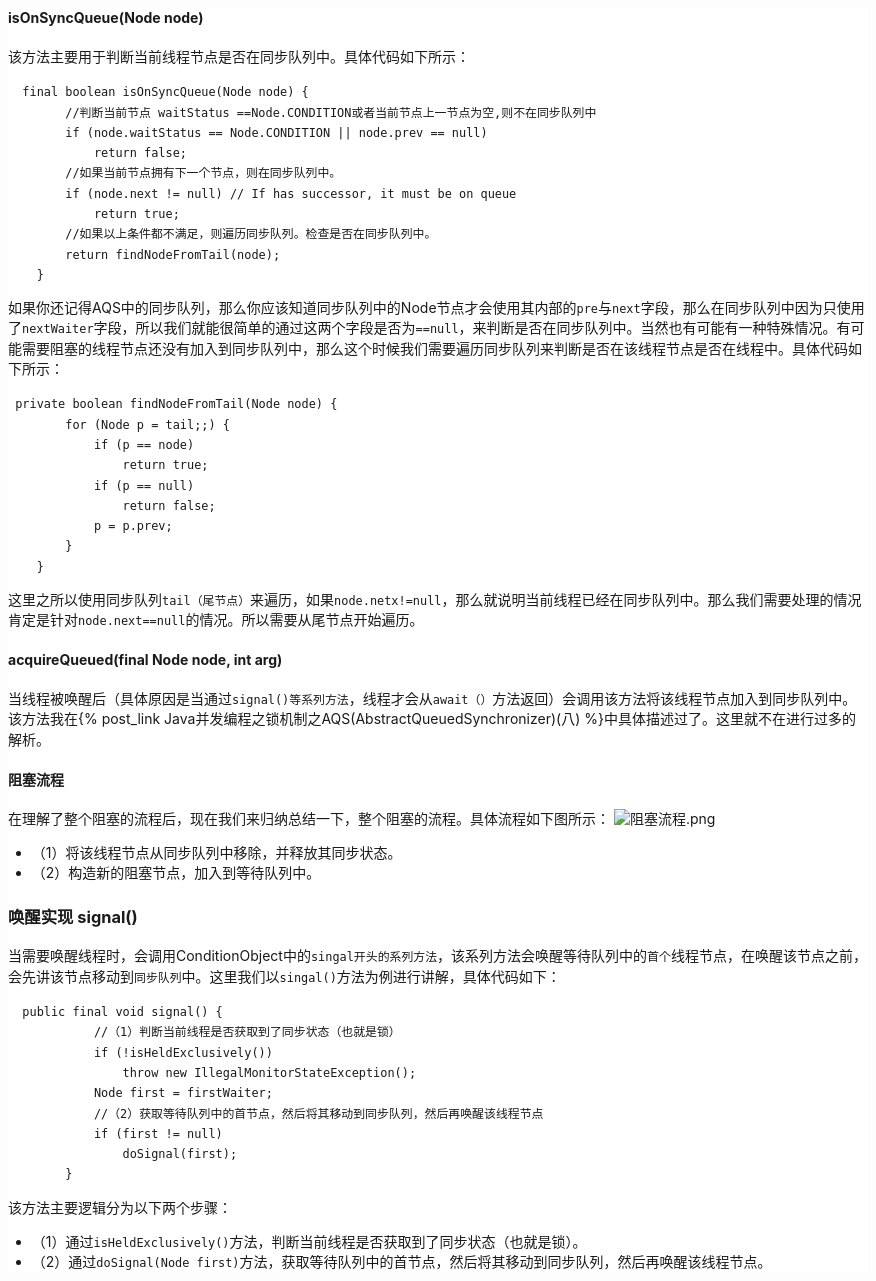 #### isOnSyncQueue(Node node)
该方法主要用于判断当前线程节点是否在同步队列中。具体代码如下所示：
```
  final boolean isOnSyncQueue(Node node) {
        //判断当前节点 waitStatus ==Node.CONDITION或者当前节点上一节点为空,则不在同步队列中
        if (node.waitStatus == Node.CONDITION || node.prev == null)
            return false;
        //如果当前节点拥有下一个节点，则在同步队列中。
        if (node.next != null) // If has successor, it must be on queue
            return true;
	    //如果以上条件都不满足，则遍历同步队列。检查是否在同步队列中。
        return findNodeFromTail(node);
    }
```
如果你还记得AQS中的同步队列，那么你应该知道同步队列中的Node节点才会使用其内部的`pre`与`next`字段，那么在同步队列中因为只使用了`nextWaiter`字段，所以我们就能很简单的通过这两个字段是否为`==null`，来判断是否在同步队列中。当然也有可能有一种特殊情况。有可能需要阻塞的线程节点还没有加入到同步队列中，那么这个时候我们需要遍历同步队列来判断是否在该线程节点是否在线程中。具体代码如下所示：
```
 private boolean findNodeFromTail(Node node) {
        for (Node p = tail;;) {
            if (p == node)
                return true;
            if (p == null)
                return false;
            p = p.prev;
        }
    }
```
这里之所以使用同步队列`tail（尾节点）`来遍历，如果`node.netx!=null`，那么就说明当前线程已经在同步队列中。那么我们需要处理的情况肯定是针对`node.next==null`的情况。所以需要从尾节点开始遍历。

#### acquireQueued(final Node node, int arg)
当线程被唤醒后（具体原因是当通过`signal()等系列方法`，线程才会从`await（）`方法返回）会调用该方法将该线程节点加入到同步队列中。该方法我在{% post_link Java并发编程之锁机制之AQS(AbstractQueuedSynchronizer)(八) %}中具体描述过了。这里就不在进行过多的解析。

#### 阻塞流程
在理解了整个阻塞的流程后，现在我们来归纳总结一下，整个阻塞的流程。具体流程如下图所示：
![阻塞流程.png](https://upload-images.jianshu.io/upload_images/2824145-fbdd2f637ac198f9.png?imageMogr2/auto-orient/strip%7CimageView2/2/w/1240)
- （1）将该线程节点从同步队列中移除，并释放其同步状态。
- （2）构造新的阻塞节点，加入到等待队列中。

### 唤醒实现 signal()
当需要唤醒线程时，会调用ConditionObject中的`singal开头的系列方法`，该系列方法会唤醒等待队列中的`首个`线程节点，在唤醒该节点之前，会先讲该节点移动到`同步队列`中。这里我们以`singal()`方法为例进行讲解，具体代码如下：
```
  public final void signal() {
		    //（1）判断当前线程是否获取到了同步状态（也就是锁）
            if (!isHeldExclusively())
                throw new IllegalMonitorStateException();
            Node first = firstWaiter;
            //（2）获取等待队列中的首节点，然后将其移动到同步队列，然后再唤醒该线程节点
            if (first != null)
                doSignal(first);
        }
```
该方法主要逻辑分为以下两个步骤：
- （1）通过`isHeldExclusively()`方法，判断当前线程是否获取到了同步状态（也就是锁）。
- （2）通过`doSignal(Node first)`方法，获取等待队列中的首节点，然后将其移动到同步队列，然后再唤醒该线程节点。
